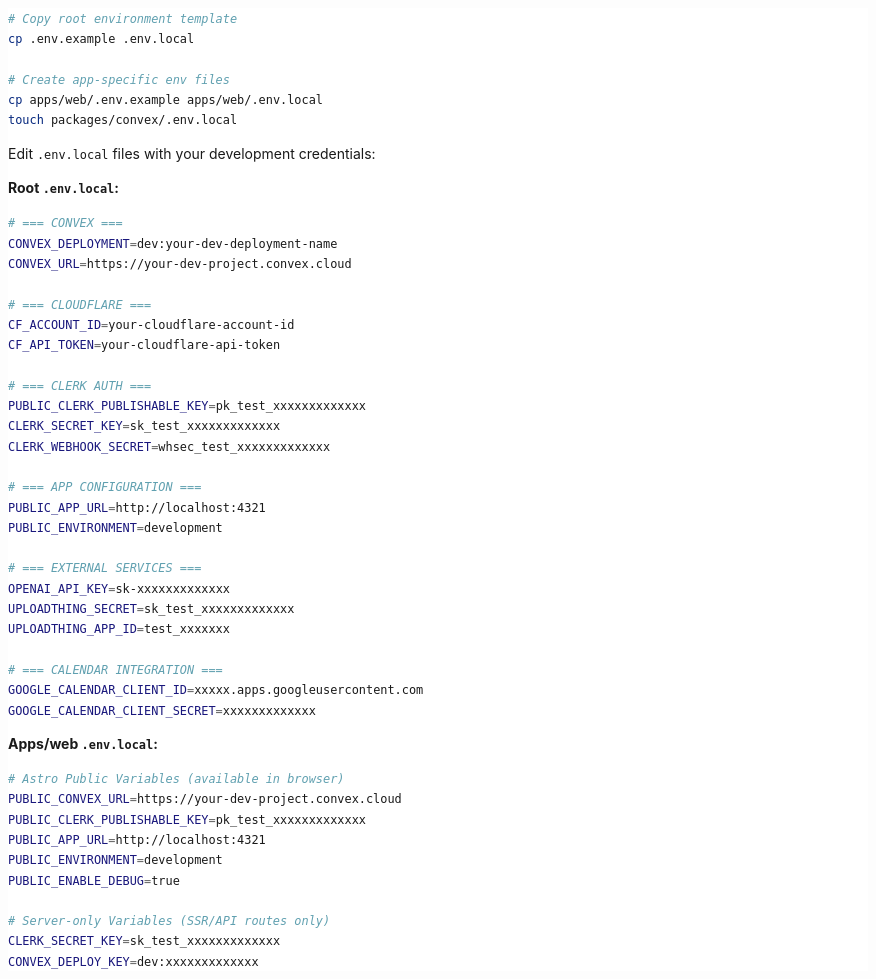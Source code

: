 ```bash
# Copy root environment template
cp .env.example .env.local

# Create app-specific env files  
cp apps/web/.env.example apps/web/.env.local
touch packages/convex/.env.local
```

Edit `.env.local` files with your development credentials:

**Root `.env.local`:**
```bash
# === CONVEX ===
CONVEX_DEPLOYMENT=dev:your-dev-deployment-name
CONVEX_URL=https://your-dev-project.convex.cloud

# === CLOUDFLARE ===
CF_ACCOUNT_ID=your-cloudflare-account-id
CF_API_TOKEN=your-cloudflare-api-token

# === CLERK AUTH ===
PUBLIC_CLERK_PUBLISHABLE_KEY=pk_test_xxxxxxxxxxxxx
CLERK_SECRET_KEY=sk_test_xxxxxxxxxxxxx
CLERK_WEBHOOK_SECRET=whsec_test_xxxxxxxxxxxxx

# === APP CONFIGURATION ===
PUBLIC_APP_URL=http://localhost:4321
PUBLIC_ENVIRONMENT=development

# === EXTERNAL SERVICES ===
OPENAI_API_KEY=sk-xxxxxxxxxxxxx
UPLOADTHING_SECRET=sk_test_xxxxxxxxxxxxx
UPLOADTHING_APP_ID=test_xxxxxxx

# === CALENDAR INTEGRATION ===
GOOGLE_CALENDAR_CLIENT_ID=xxxxx.apps.googleusercontent.com
GOOGLE_CALENDAR_CLIENT_SECRET=xxxxxxxxxxxxx
```

**Apps/web `.env.local`:**
```bash
# Astro Public Variables (available in browser)
PUBLIC_CONVEX_URL=https://your-dev-project.convex.cloud
PUBLIC_CLERK_PUBLISHABLE_KEY=pk_test_xxxxxxxxxxxxx
PUBLIC_APP_URL=http://localhost:4321
PUBLIC_ENVIRONMENT=development
PUBLIC_ENABLE_DEBUG=true

# Server-only Variables (SSR/API routes only)
CLERK_SECRET_KEY=sk_test_xxxxxxxxxxxxx
CONVEX_DEPLOY_KEY=dev:xxxxxxxxxxxxx
```
